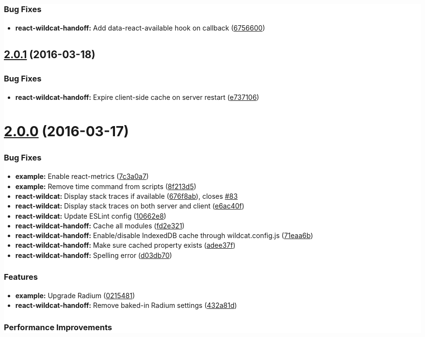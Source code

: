 
### Bug Fixes

* **react-wildcat-handoff:** Add data-react-available hook on callback ([6756600](https://github.com/nfl/react-wildcat/commit/6756600))



<a name="2.0.1"></a>
## [2.0.1](https://github.com/nfl/react-wildcat/compare/2.0.0...v2.0.1) (2016-03-18)


### Bug Fixes

* **react-wildcat-handoff:** Expire client-side cache on server restart ([e737106](https://github.com/nfl/react-wildcat/commit/e737106))



<a name="2.0.0"></a>
# [2.0.0](https://github.com/nfl/react-wildcat/compare/1.2.0...v2.0.0) (2016-03-17)


### Bug Fixes

* **example:** Enable react-metrics ([7c3a0a7](https://github.com/nfl/react-wildcat/commit/7c3a0a7))
* **example:** Remove time command from scripts ([8f213d5](https://github.com/nfl/react-wildcat/commit/8f213d5))
* **react-wildcat:** Display stack traces if available ([676f8ab](https://github.com/nfl/react-wildcat/commit/676f8ab)), closes [#83](https://github.com/nfl/react-wildcat/issues/83)
* **react-wildcat:** Display stack traces on both server and client ([e6ac40f](https://github.com/nfl/react-wildcat/commit/e6ac40f))
* **react-wildcat:** Update ESLint config ([10662e8](https://github.com/nfl/react-wildcat/commit/10662e8))
* **react-wildcat-handoff:** Cache all modules ([fd2e321](https://github.com/nfl/react-wildcat/commit/fd2e321))
* **react-wildcat-handoff:** Enable/disable IndexedDB cache through wildcat.config.js ([71eaa6b](https://github.com/nfl/react-wildcat/commit/71eaa6b))
* **react-wildcat-handoff:** Make sure cached property exists ([adee37f](https://github.com/nfl/react-wildcat/commit/adee37f))
* **react-wildcat-handoff:** Spelling error ([d03db70](https://github.com/nfl/react-wildcat/commit/d03db70))

### Features

* **example:** Upgrade Radium ([0215481](https://github.com/nfl/react-wildcat/commit/0215481))
* **react-wildcat-handoff:** Remove baked-in Radium settings ([432a81d](https://github.com/nfl/react-wildcat/commit/432a81d))

### Performance Improvements
